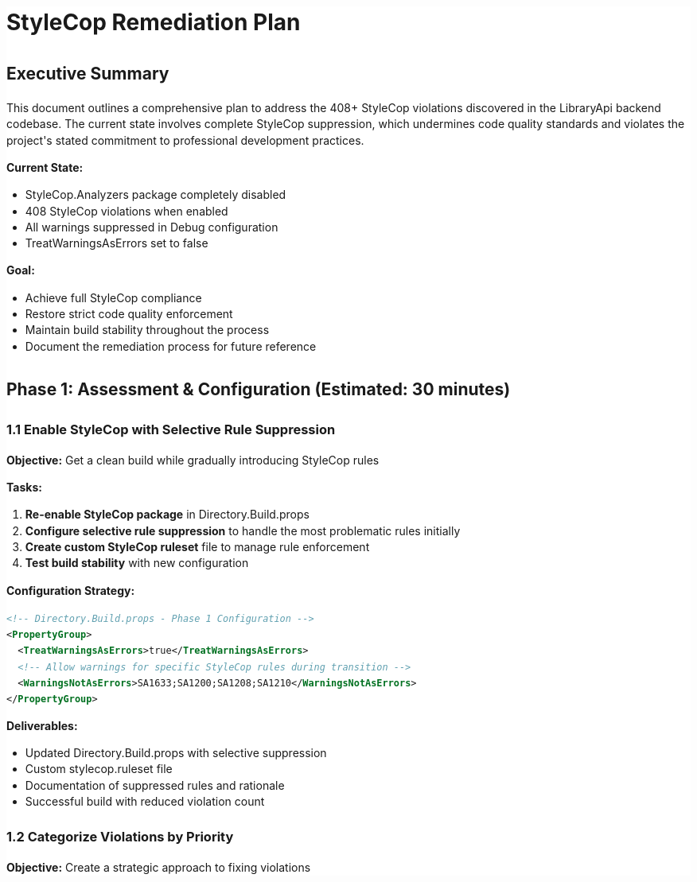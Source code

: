 # StyleCop Remediation Plan

## Executive Summary

This document outlines a comprehensive plan to address the 408+ StyleCop violations discovered in the LibraryApi backend codebase. The current state involves complete StyleCop suppression, which undermines code quality standards and violates the project's stated commitment to professional development practices.

**Current State:**
- StyleCop.Analyzers package completely disabled
- 408 StyleCop violations when enabled
- All warnings suppressed in Debug configuration
- TreatWarningsAsErrors set to false

**Goal:**
- Achieve full StyleCop compliance
- Restore strict code quality enforcement
- Maintain build stability throughout the process
- Document the remediation process for future reference

## Phase 1: Assessment & Configuration (Estimated: 30 minutes)

### 1.1 Enable StyleCop with Selective Rule Suppression
**Objective:** Get a clean build while gradually introducing StyleCop rules

**Tasks:**
1. **Re-enable StyleCop package** in Directory.Build.props
2. **Configure selective rule suppression** to handle the most problematic rules initially
3. **Create custom StyleCop ruleset** file to manage rule enforcement
4. **Test build stability** with new configuration

**Configuration Strategy:**
```xml
<!-- Directory.Build.props - Phase 1 Configuration -->
<PropertyGroup>
  <TreatWarningsAsErrors>true</TreatWarningsAsErrors>
  <!-- Allow warnings for specific StyleCop rules during transition -->
  <WarningsNotAsErrors>SA1633;SA1200;SA1208;SA1210</WarningsNotAsErrors>
</PropertyGroup>
```

**Deliverables:**
- Updated Directory.Build.props with selective suppression
- Custom stylecop.ruleset file
- Documentation of suppressed rules and rationale
- Successful build with reduced violation count

### 1.2 Categorize Violations by Priority
**Objective:** Create a strategic approach to fixing violations
